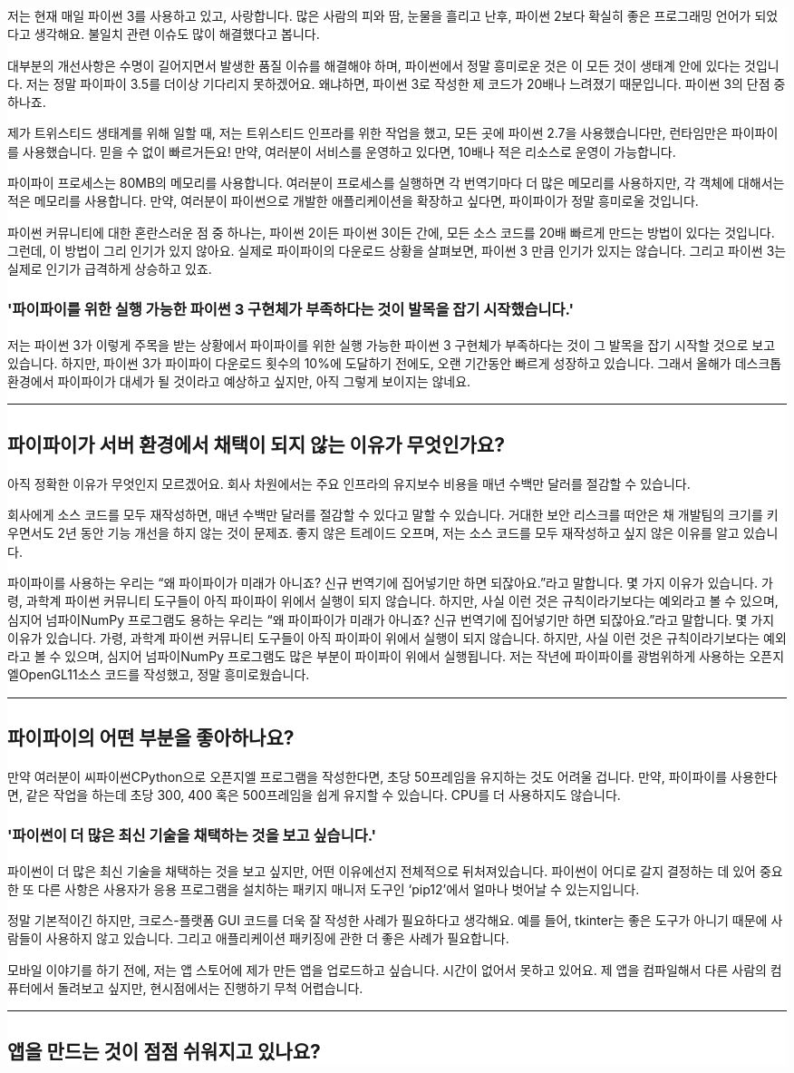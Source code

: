 저는 현재 매일 파이썬 3를 사용하고 있고, 사랑합니다. 많은 사람의 피와 땀, 눈물을 흘리고 난후, 파이썬 2보다 확실히 좋은 프로그래밍 언어가 되었다고 생각해요. 불일치 관련 이슈도 많이 해결했다고 봅니다.

대부분의 개선사항은 수명이 길어지면서 발생한 품질 이슈를 해결해야 하며, 파이썬에서 정말 흥미로운 것은 이 모든 것이 생태계 안에 있다는 것입니다. 저는 정말 파이파이 3.5를 더이상 기다리지 못하겠어요. 왜냐하면, 파이썬 3로 작성한 제 코드가 20배나 느려졌기 때문입니다. 파이썬 3의 단점 중 하나죠.

제가 트위스티드 생태계를 위해 일할 때, 저는 트위스티드 인프라를 위한 작업을 했고, 모든 곳에 파이썬 2.7을 사용했습니다만, 런타임만은 파이파이를 사용했습니다. 믿을 수 없이 빠르거든요! 만약, 여러분이 서비스를 운영하고 있다면, 10배나 적은 리소스로 운영이 가능합니다.

파이파이 프로세스는 80MB의 메모리를 사용합니다. 여러분이 프로세스를 실행하면 각 번역기마다 더 많은 메모리를 사용하지만, 각 객체에 대해서는 적은 메모리를 사용합니다. 만약, 여러분이 파이썬으로 개발한 애플리케이션을 확장하고 싶다면, 파이파이가 정말 흥미로울 것입니다.

파이썬 커뮤니티에 대한 혼란스러운 점 중 하나는, 파이썬 2이든 파이썬 3이든 간에, 모든 소스 코드를 20배 빠르게 만드는 방법이 있다는 것입니다. 그런데, 이 방법이 그리 인기가 있지 않아요. 실제로 파이파이의 다운로드 상황을 살펴보면, 파이썬 3 만큼 인기가 있지는 않습니다. 그리고 파이썬 3는 실제로 인기가 급격하게 상승하고 있죠.

### '파이파이를 위한 실행 가능한 파이썬 3 구현체가 부족하다는 것이 발목을 잡기 시작했습니다.'

저는 파이썬 3가 이렇게 주목을 받는 상황에서 파이파이를 위한 실행 가능한 파이썬 3 구현체가 부족하다는 것이 그 발목을 잡기 시작할 것으로 보고 있습니다. 하지만, 파이썬 3가 파이파이 다운로드 횟수의 10%에 도달하기 전에도, 오랜 기간동안 빠르게 성장하고 있습니다. 그래서 올해가 데스크톱 환경에서 파이파이가 대세가 될 것이라고 예상하고 싶지만, 아직 그렇게 보이지는 않네요.

---
## 파이파이가 서버 환경에서 채택이 되지 않는 이유가 무엇인가요?

아직 정확한 이유가 무엇인지 모르겠어요. 회사 차원에서는 주요 인프라의 유지보수 비용을 매년 수백만 달러를 절감할 수 있습니다.

회사에게 소스 코드를 모두 재작성하면, 매년 수백만 달러를 절감할 수 있다고 말할 수 있습니다. 거대한 보안 리스크를 떠안은 채 개발팀의 크기를 키우면서도 2년 동안 기능 개선을 하지 않는 것이 문제죠. 좋지 않은 트레이드 오프며, 저는 소스 코드를 모두 재작성하고 싶지 않은 이유를 알고 있습니다.

파이파이를 사용하는 우리는 “왜 파이파이가 미래가 아니죠? 신규 번역기에 집어넣기만 하면 되잖아요.”라고 말합니다. 몇 가지 이유가 있습니다. 가령, 과학계 파이썬 커뮤니티 도구들이 아직 파이파이 위에서 실행이 되지 않습니다. 하지만, 사실 이런 것은 규칙이라기보다는 예외라고 볼 수 있으며, 심지어 넘파이NumPy 프로그램도 용하는 우리는 “왜 파이파이가 미래가 아니죠? 신규 번역기에 집어넣기만 하면 되잖아요.”라고 말합니다. 몇 가지 이유가 있습니다. 가령, 과학계 파이썬 커뮤니티 도구들이 아직 파이파이 위에서 실행이 되지 않습니다. 하지만, 사실 이런 것은 규칙이라기보다는 예외라고 볼 수 있으며, 심지어 넘파이NumPy 프로그램도 많은 부분이 파이파이 위에서 실행됩니다. 저는 작년에 파이파이를 광범위하게 사용하는 오픈지엘OpenGL11소스 코드를 작성했고, 정말 흥미로웠습니다.

---
## 파이파이의 어떤 부분을 좋아하나요?

만약 여러분이 씨파이썬CPython으로 오픈지엘 프로그램을 작성한다면, 초당 50프레임을 유지하는 것도 어려울 겁니다. 만약, 파이파이를 사용한다면, 같은 작업을 하는데 초당 300, 400 혹은 500프레임을 쉽게 유지할 수 있습니다. CPU를 더 사용하지도 않습니다.

### '파이썬이 더 많은 최신 기술을 채택하는 것을 보고 싶습니다.'

파이썬이 더 많은 최신 기술을 채택하는 것을 보고 싶지만, 어떤 이유에선지 전체적으로 뒤처져있습니다. 파이썬이 어디로 갈지 결정하는 데 있어 중요한 또 다른 사항은 사용자가 응용 프로그램을 설치하는 패키지 매니저 도구인 ‘pip12’에서 얼마나 벗어날 수 있는지입니다.

정말 기본적이긴 하지만, 크로스-플랫폼 GUI 코드를 더욱 잘 작성한 사례가 필요하다고 생각해요. 예를 들어, tkinter는 좋은 도구가 아니기 때문에 사람들이 사용하지 않고 있습니다. 그리고 애플리케이션 패키징에 관한 더 좋은 사례가 필요합니다.

모바일 이야기를 하기 전에, 저는 앱 스토어에 제가 만든 앱을 업로드하고 싶습니다. 시간이 없어서 못하고 있어요. 제 앱을 컴파일해서 다른 사람의 컴퓨터에서 돌려보고 싶지만, 현시점에서는 진행하기 무척 어렵습니다.

---
## 	앱을 만드는 것이 점점 쉬워지고 있나요?
